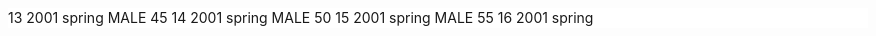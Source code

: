 </td>
</tr>
<tr>
<td style="text-align:right;">
13
</td>
<td style="text-align:left;">
2001
</td>
<td style="text-align:left;">
spring
</td>
<td style="text-align:left;">
MALE
</td>
<td style="text-align:left;">
45
</td>
</tr>
<tr>
<td style="text-align:right;">
14
</td>
<td style="text-align:left;">
2001
</td>
<td style="text-align:left;">
spring
</td>
<td style="text-align:left;">
MALE
</td>
<td style="text-align:left;">
50
</td>
</tr>
<tr>
<td style="text-align:right;">
15
</td>
<td style="text-align:left;">
2001
</td>
<td style="text-align:left;">
spring
</td>
<td style="text-align:left;">
MALE
</td>
<td style="text-align:left;">
55
</td>
</tr>
<tr>
<td style="text-align:right;">
16
</td>
<td style="text-align:left;">
2001
</td>
<td style="text-align:left;">
spring
</td>
<td style="text-align:left;">